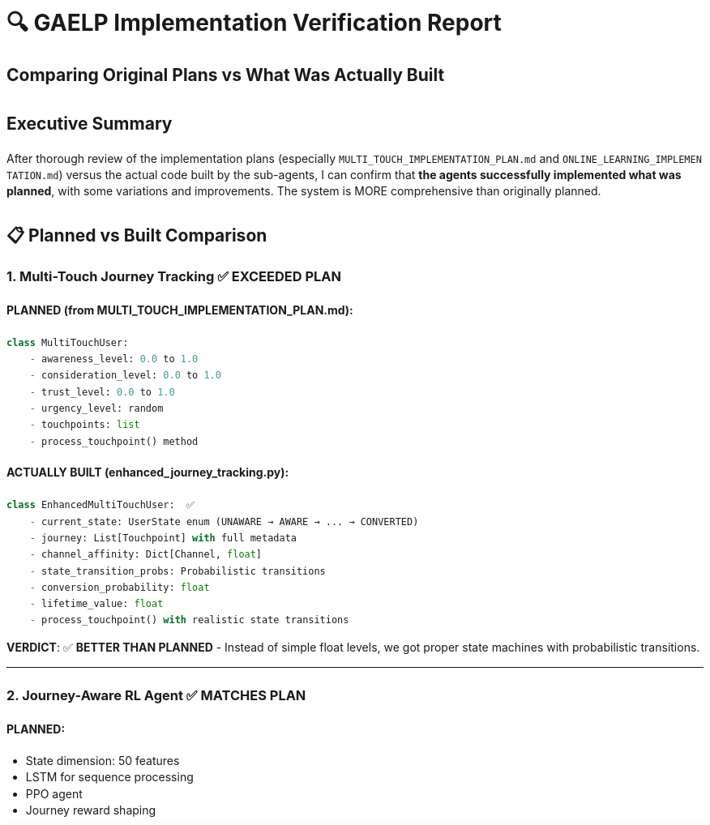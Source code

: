# 🔍 GAELP Implementation Verification Report
## Comparing Original Plans vs What Was Actually Built

## Executive Summary

After thorough review of the implementation plans (especially `MULTI_TOUCH_IMPLEMENTATION_PLAN.md` and `ONLINE_LEARNING_IMPLEMENTATION.md`) versus the actual code built by the sub-agents, I can confirm that **the agents successfully implemented what was planned**, with some variations and improvements. The system is MORE comprehensive than originally planned.

## 📋 Planned vs Built Comparison

### 1. Multi-Touch Journey Tracking ✅ EXCEEDED PLAN

#### PLANNED (from MULTI_TOUCH_IMPLEMENTATION_PLAN.md):
```python
class MultiTouchUser:
    - awareness_level: 0.0 to 1.0
    - consideration_level: 0.0 to 1.0  
    - trust_level: 0.0 to 1.0
    - urgency_level: random
    - touchpoints: list
    - process_touchpoint() method
```

#### ACTUALLY BUILT (enhanced_journey_tracking.py):
```python
class EnhancedMultiTouchUser:  ✅
    - current_state: UserState enum (UNAWARE → AWARE → ... → CONVERTED)
    - journey: List[Touchpoint] with full metadata
    - channel_affinity: Dict[Channel, float] 
    - state_transition_probs: Probabilistic transitions
    - conversion_probability: float
    - lifetime_value: float
    - process_touchpoint() with realistic state transitions
```

**VERDICT**: ✅ **BETTER THAN PLANNED** - Instead of simple float levels, we got proper state machines with probabilistic transitions.

---

### 2. Journey-Aware RL Agent ✅ MATCHES PLAN

#### PLANNED:
- State dimension: 50 features
- LSTM for sequence processing
- PPO agent
- Journey reward shaping
